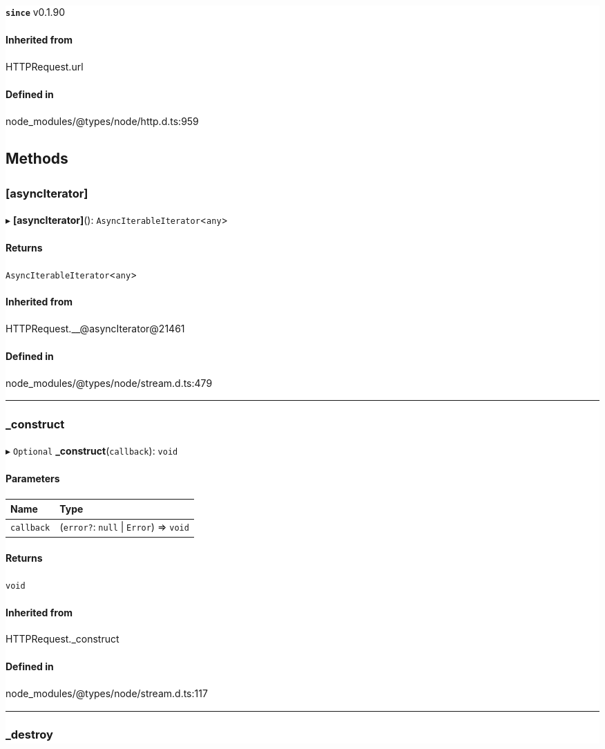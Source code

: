 **`since`** v0.1.90

#### Inherited from

HTTPRequest.url

#### Defined in

node_modules/@types/node/http.d.ts:959

## Methods

### [asyncIterator]

▸ **[asyncIterator]**(): `AsyncIterableIterator`<`any`\>

#### Returns

`AsyncIterableIterator`<`any`\>

#### Inherited from

HTTPRequest.\_\_@asyncIterator@21461

#### Defined in

node_modules/@types/node/stream.d.ts:479

___

### \_construct

▸ `Optional` **_construct**(`callback`): `void`

#### Parameters

| Name | Type |
| :------ | :------ |
| `callback` | (`error?`: ``null`` \| `Error`) => `void` |

#### Returns

`void`

#### Inherited from

HTTPRequest.\_construct

#### Defined in

node_modules/@types/node/stream.d.ts:117

___

### \_destroy
